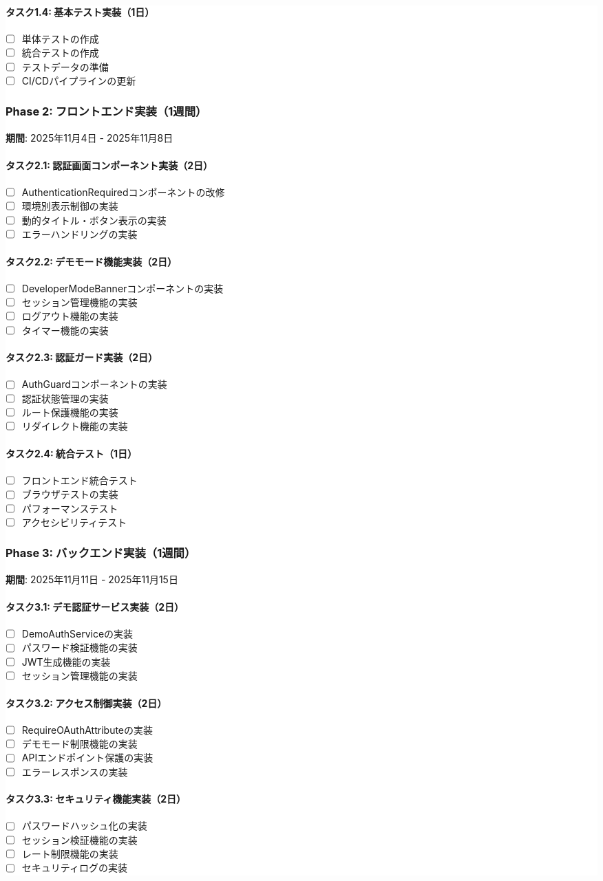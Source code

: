 #### タスク1.4: 基本テスト実装（1日）
- [ ] 単体テストの作成
- [ ] 統合テストの作成
- [ ] テストデータの準備
- [ ] CI/CDパイプラインの更新

### Phase 2: フロントエンド実装（1週間）
**期間**: 2025年11月4日 - 2025年11月8日

#### タスク2.1: 認証画面コンポーネント実装（2日）
- [ ] AuthenticationRequiredコンポーネントの改修
- [ ] 環境別表示制御の実装
- [ ] 動的タイトル・ボタン表示の実装
- [ ] エラーハンドリングの実装

#### タスク2.2: デモモード機能実装（2日）
- [ ] DeveloperModeBannerコンポーネントの実装
- [ ] セッション管理機能の実装
- [ ] ログアウト機能の実装
- [ ] タイマー機能の実装

#### タスク2.3: 認証ガード実装（2日）
- [ ] AuthGuardコンポーネントの実装
- [ ] 認証状態管理の実装
- [ ] ルート保護機能の実装
- [ ] リダイレクト機能の実装

#### タスク2.4: 統合テスト（1日）
- [ ] フロントエンド統合テスト
- [ ] ブラウザテストの実装
- [ ] パフォーマンステスト
- [ ] アクセシビリティテスト

### Phase 3: バックエンド実装（1週間）
**期間**: 2025年11月11日 - 2025年11月15日

#### タスク3.1: デモ認証サービス実装（2日）
- [ ] DemoAuthServiceの実装
- [ ] パスワード検証機能の実装
- [ ] JWT生成機能の実装
- [ ] セッション管理機能の実装

#### タスク3.2: アクセス制御実装（2日）
- [ ] RequireOAuthAttributeの実装
- [ ] デモモード制限機能の実装
- [ ] APIエンドポイント保護の実装
- [ ] エラーレスポンスの実装

#### タスク3.3: セキュリティ機能実装（2日）
- [ ] パスワードハッシュ化の実装
- [ ] セッション検証機能の実装
- [ ] レート制限機能の実装
- [ ] セキュリティログの実装
